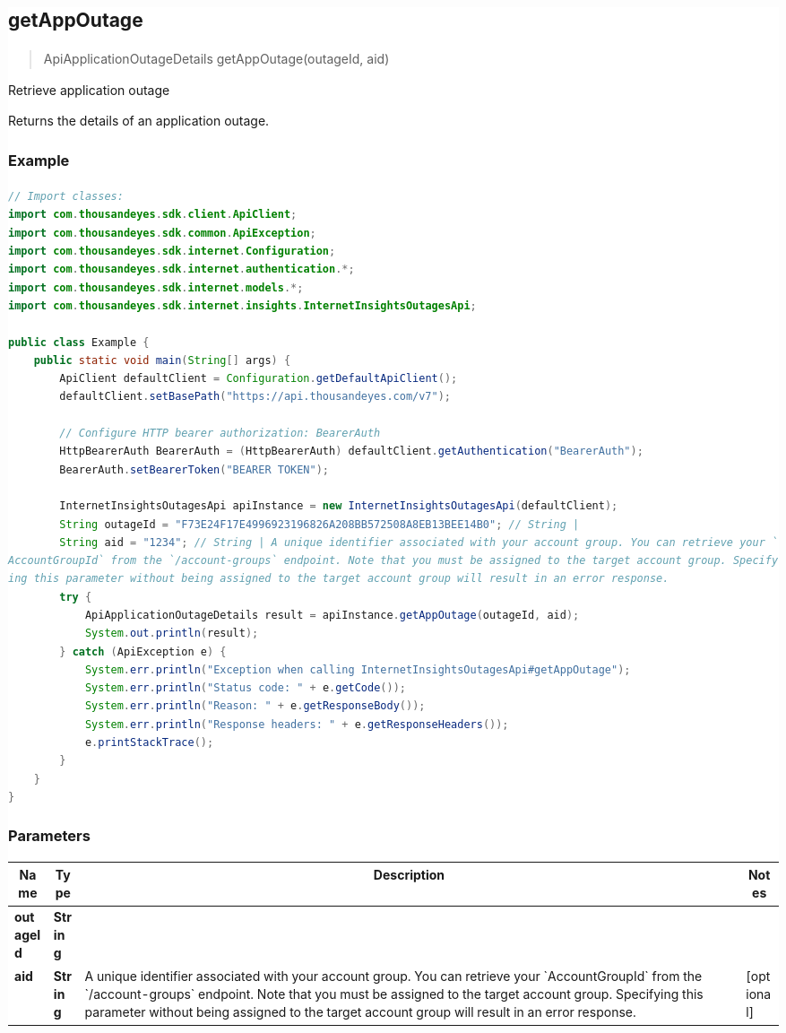 
## getAppOutage

> ApiApplicationOutageDetails getAppOutage(outageId, aid)

Retrieve application outage

Returns the details of an application outage. 

### Example

```java
// Import classes:
import com.thousandeyes.sdk.client.ApiClient;
import com.thousandeyes.sdk.common.ApiException;
import com.thousandeyes.sdk.internet.Configuration;
import com.thousandeyes.sdk.internet.authentication.*;
import com.thousandeyes.sdk.internet.models.*;
import com.thousandeyes.sdk.internet.insights.InternetInsightsOutagesApi;

public class Example {
    public static void main(String[] args) {
        ApiClient defaultClient = Configuration.getDefaultApiClient();
        defaultClient.setBasePath("https://api.thousandeyes.com/v7");
        
        // Configure HTTP bearer authorization: BearerAuth
        HttpBearerAuth BearerAuth = (HttpBearerAuth) defaultClient.getAuthentication("BearerAuth");
        BearerAuth.setBearerToken("BEARER TOKEN");

        InternetInsightsOutagesApi apiInstance = new InternetInsightsOutagesApi(defaultClient);
        String outageId = "F73E24F17E4996923196826A208BB572508A8EB13BEE14B0"; // String | 
        String aid = "1234"; // String | A unique identifier associated with your account group. You can retrieve your `AccountGroupId` from the `/account-groups` endpoint. Note that you must be assigned to the target account group. Specifying this parameter without being assigned to the target account group will result in an error response.
        try {
            ApiApplicationOutageDetails result = apiInstance.getAppOutage(outageId, aid);
            System.out.println(result);
        } catch (ApiException e) {
            System.err.println("Exception when calling InternetInsightsOutagesApi#getAppOutage");
            System.err.println("Status code: " + e.getCode());
            System.err.println("Reason: " + e.getResponseBody());
            System.err.println("Response headers: " + e.getResponseHeaders());
            e.printStackTrace();
        }
    }
}
```

### Parameters


| Name | Type | Description  | Notes |
|------------- | ------------- | ------------- | -------------|
| **outageId** | **String**|  | |
| **aid** | **String**| A unique identifier associated with your account group. You can retrieve your &#x60;AccountGroupId&#x60; from the &#x60;/account-groups&#x60; endpoint. Note that you must be assigned to the target account group. Specifying this parameter without being assigned to the target account group will result in an error response. | [optional] |
